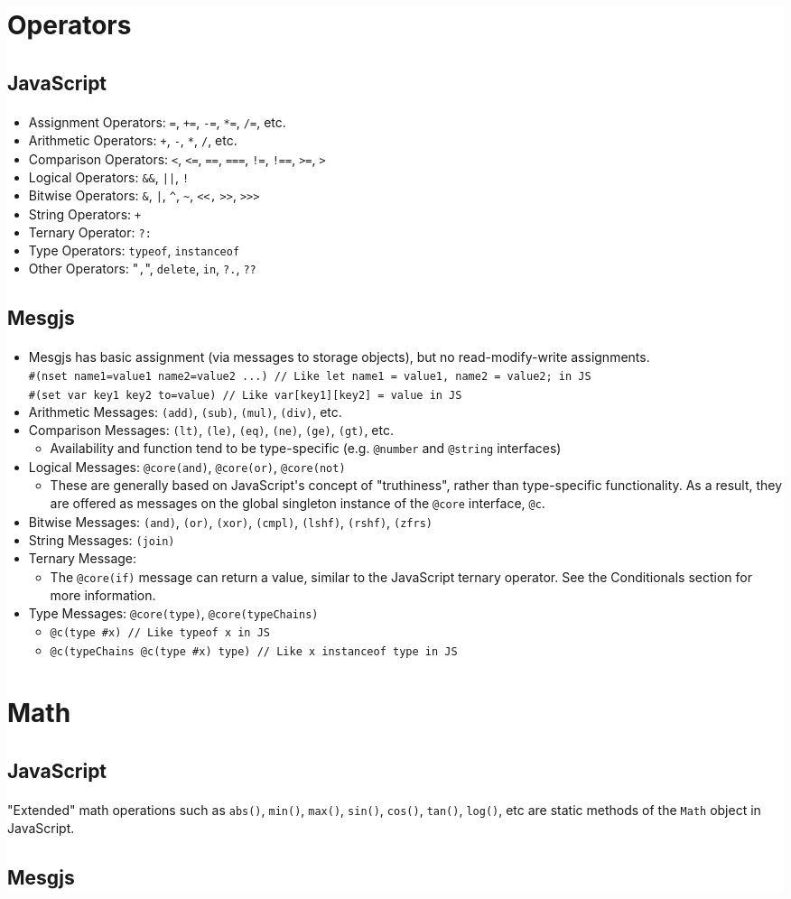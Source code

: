 
# Operators

## JavaScript

- Assignment Operators: `=`, `+=`, `-=`, `*=`, `/=`, etc.
- Arithmetic Operators: `+`, `-`, `*`, `/`, etc.
- Comparison Operators: `<`, `<=`, `==`, `===`, `!=`, `!==`, `>=`, `>`
- Logical Operators: `&&`, `||`, `!`
- Bitwise Operators: `&`, `|`, `^`, `~`, `<<,` `>>`, `>>>`
- String Operators: `+`
- Ternary Operator: `?:`
- Type Operators: `typeof`, `instanceof`
- Other Operators: "`,`", `delete`, `in`, `?.`, `??`

## Mesgjs

- Mesgjs has basic assignment (via messages to storage objects), but no
  read-modify-write assignments.\
  `#(nset name1=value1 name2=value2 ...) // Like let name1 = value1, name2 =
  value2; in JS`\
  `#(set var key1 key2 to=value) // Like var[key1][key2] = value in JS`
- Arithmetic Messages: `(add)`, `(sub)`, `(mul)`, `(div)`, etc.
- Comparison Messages: `(lt)`, `(le)`, `(eq)`, `(ne)`, `(ge)`, `(gt)`, etc.
  - Availability and function tend to be type-specific (e.g. `@number` and `@string`
    interfaces)
- Logical Messages: `@core(and)`, `@core(or)`, `@core(not)`
  - These are generally based on JavaScript's concept of "truthiness", rather
    than type-specific functionality. As a result, they are offered as messages
    on the global singleton instance of the `@core` interface, `@c`.
- Bitwise Messages: `(and)`, `(or)`, `(xor)`, `(cmpl)`, `(lshf)`, `(rshf)`, `(zfrs)`
- String Messages: `(join)`
- Ternary Message:
  - The `@core(if)` message can return a value, similar to the JavaScript ternary
    operator. See the Conditionals section for more information.
- Type Messages: `@core(type)`, `@core(typeChains)`
  - `@c(type #x) // Like typeof x in JS`
  - `@c(typeChains @c(type #x) type) // Like x instanceof type in JS`

# Math

## JavaScript

"Extended" math operations such as `abs()`, `min()`, `max()`, `sin()`, `cos()`, `tan()`,
`log()`, etc are static methods of the `Math` object in JavaScript.

## Mesgjs

